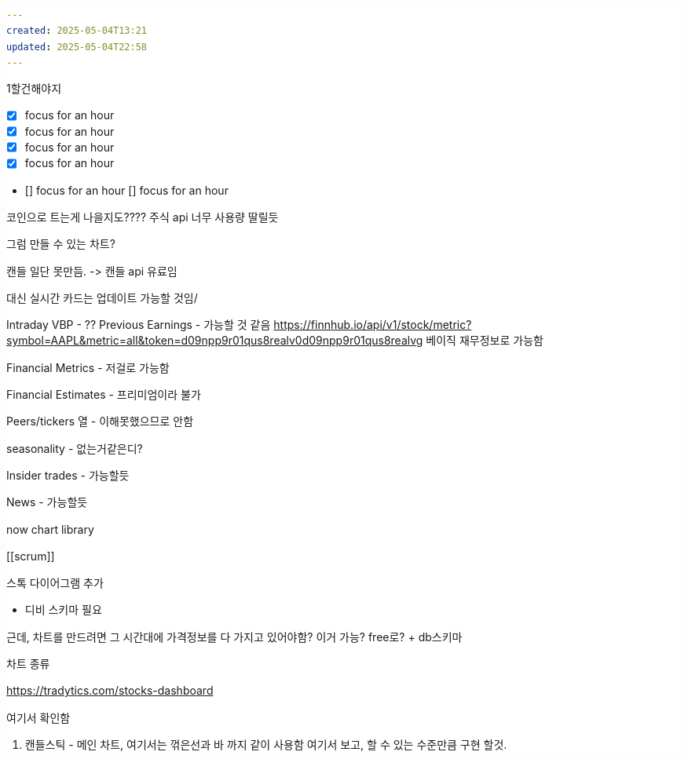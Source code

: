 ```yaml
---
created: 2025-05-04T13:21
updated: 2025-05-04T22:58
---
```


1할건해야지

- [x] focus for an hour
- [x] focus for an hour
- [x] focus for an hour
- [x] focus for an hour
- [] focus for an hour
[] focus for an hour


코인으로 트는게 나을지도???? 주식 api 너무 사용량 딸릴듯

그럼 만들 수 있는 차트?

캔들 일단 못만듬. -> 캔들 api 유료임

대신 실시간 카드는 업데이트 가능할 것임/

Intraday VBP - ??
Previous Earnings - 가능할 것 같음
https://finnhub.io/api/v1/stock/metric?symbol=AAPL&metric=all&token=d09npp9r01qus8realv0d09npp9r01qus8realvg
베이직 재무정보로 가능함

Financial Metrics - 저걸로 가능함

Financial Estimates - 프리미엄이라 불가

Peers/tickers 열 - 이해못했으므로 안함

seasonality - 없는거같은디?

Insider trades - 가능할듯

News - 가능할듯

now chart library



[[scrum]]

스톡 다이어그램 추가
- 디비 스키마 필요

근데, 차트를 만드려면 그 시간대에 가격정보를 다 가지고 있어야함? 이거 가능? free로? + db스키마

차트 종류 

https://tradytics.com/stocks-dashboard

여기서 확인함

1. 캔들스틱 - 메인 차트, 여기서는 꺾은선과 바 까지 같이 사용함
여기서 보고, 할 수 있는 수준만큼 구현 할것.
